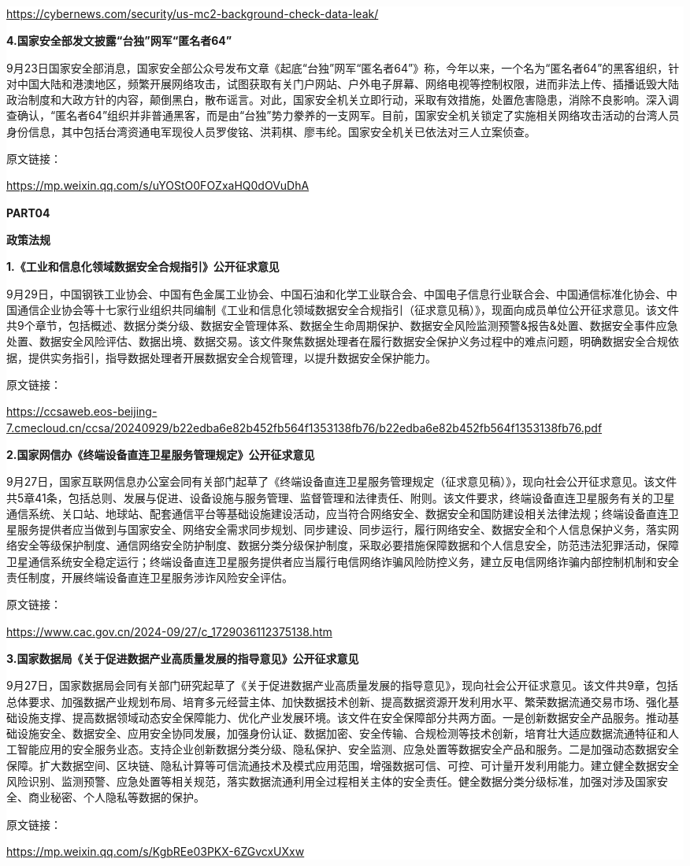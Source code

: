 https://cybernews.com/security/us-mc2-background-check-data-leak/  
  
  
**4.国家安全部发文披露“台独”网军“匿名者64”**  
  
  
9月23日国家安全部消息，国家安全部公众号发布文章《起底“台独”网军“匿名者64”》称，今年以来，一个名为“匿名者64”的黑客组织，针对中国大陆和港澳地区，频繁开展网络攻击，试图获取有关门户网站、户外电子屏幕、网络电视等控制权限，进而非法上传、插播诋毁大陆政治制度和大政方针的内容，颠倒黑白，散布谣言。对此，国家安全机关立即行动，采取有效措施，处置危害隐患，消除不良影响。深入调查确认，“匿名者64”组织并非普通黑客，而是由“台独”势力豢养的一支网军。目前，国家安全机关锁定了实施相关网络攻击活动的台湾人员身份信息，其中包括台湾资通电军现役人员罗俊铭、洪莉棋、廖韦纶。国家安全机关已依法对三人立案侦查。  
  
  
原文链接：  
  
https://mp.weixin.qq.com/s/uYOStO0FOZxaHQ0dOVuDhA  
  
  
**PART****0****4**  
  
  
**政策法规**  
  
  
**1.《工业和信息化领域数据安全合规指引》公开征求意见**  
  
  
9月29日，中国钢铁工业协会、中国有色金属工业协会、中国石油和化学工业联合会、中国电子信息行业联合会、中国通信标准化协会、中国通信企业协会等十七家行业组织共同编制《工业和信息化领域数据安全合规指引（征求意见稿）》，现面向成员单位公开征求意见。该文件共9个章节，包括概述、数据分类分级、数据安全管理体系、数据全生命周期保护、数据安全风险监测预警&报告&处置、数据安全事件应急处置、数据安全风险评估、数据出境、数据交易。该文件聚焦数据处理者在履行数据安全保护义务过程中的难点问题，明确数据安全合规依据，提供实务指引，指导数据处理者开展数据安全合规管理，以提升数据安全保护能力。  
  
  
原文链接：  
  
https://ccsaweb.eos-beijing-7.cmecloud.cn/ccsa/20240929/b22edba6e82b452fb564f1353138fb76/b22edba6e82b452fb564f1353138fb76.pdf  
  
  
**2.国家网信办《终端设备直连卫星服务管理规定》公开征求意见**  
  
  
9月27日，国家互联网信息办公室会同有关部门起草了《终端设备直连卫星服务管理规定（征求意见稿）》，现向社会公开征求意见。该文件共5章41条，包括总则、发展与促进、设备设施与服务管理、监督管理和法律责任、附则。该文件要求，终端设备直连卫星服务有关的卫星通信系统、关口站、地球站、配套通信平台等基础设施建设活动，应当符合网络安全、数据安全和国防建设相关法律法规；终端设备直连卫星服务提供者应当做到与国家安全、网络安全需求同步规划、同步建设、同步运行，履行网络安全、数据安全和个人信息保护义务，落实网络安全等级保护制度、通信网络安全防护制度、数据分类分级保护制度，采取必要措施保障数据和个人信息安全，防范违法犯罪活动，保障卫星通信系统安全稳定运行；终端设备直连卫星服务提供者应当履行电信网络诈骗风险防控义务，建立反电信网络诈骗内部控制机制和安全责任制度，开展终端设备直连卫星服务涉诈风险安全评估。  
  
  
原文链接：  
  
https://www.cac.gov.cn/2024-09/27/c_1729036112375138.htm  
  
  
**3.国家数据局《关于促进数据产业高质量发展的指导意见》公开征求意见**  
  
  
9月27日，国家数据局会同有关部门研究起草了《关于促进数据产业高质量发展的指导意见》，现向社会公开征求意见。该文件共9章，包括总体要求、加强数据产业规划布局、培育多元经营主体、加快数据技术创新、提高数据资源开发利用水平、繁荣数据流通交易市场、强化基础设施支撑、提高数据领域动态安全保障能力、优化产业发展环境。该文件在安全保障部分共两方面。一是创新数据安全产品服务。推动基础设施安全、数据安全、应用安全协同发展，加强身份认证、数据加密、安全传输、合规检测等技术创新，培育壮大适应数据流通特征和人工智能应用的安全服务业态。支持企业创新数据分类分级、隐私保护、安全监测、应急处置等数据安全产品和服务。二是加强动态数据安全保障。扩大数据空间、区块链、隐私计算等可信流通技术及模式应用范围，增强数据可信、可控、可计量开发利用能力。建立健全数据安全风险识别、监测预警、应急处置等相关规范，落实数据流通利用全过程相关主体的安全责任。健全数据分类分级标准，加强对涉及国家安全、商业秘密、个人隐私等数据的保护。  
  
  
原文链接：  
  
https://mp.weixin.qq.com/s/KgbREe03PKX-6ZGvcxUXxw  
  
  